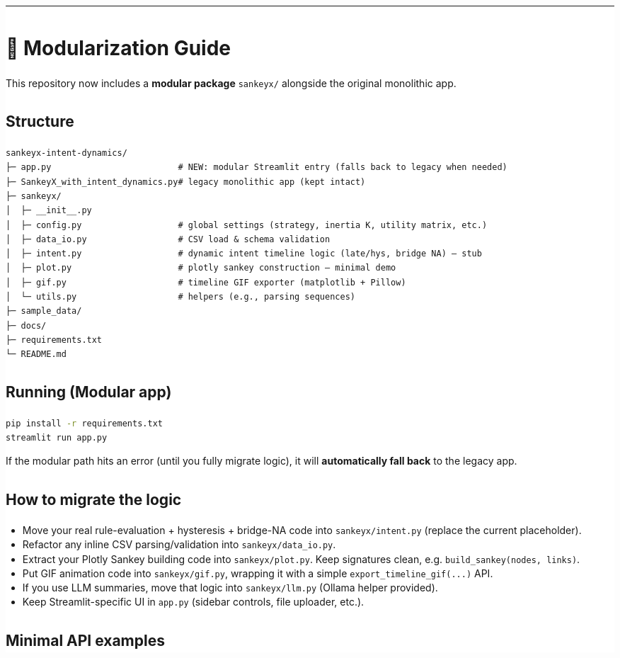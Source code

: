 
---


# 🧩 Modularization Guide

This repository now includes a **modular package** `sankeyx/` alongside the original monolithic app.

## Structure
```text
sankeyx-intent-dynamics/
├─ app.py                         # NEW: modular Streamlit entry (falls back to legacy when needed)
├─ SankeyX_with_intent_dynamics.py# legacy monolithic app (kept intact)
├─ sankeyx/
│  ├─ __init__.py
│  ├─ config.py                   # global settings (strategy, inertia K, utility matrix, etc.)
│  ├─ data_io.py                  # CSV load & schema validation
│  ├─ intent.py                   # dynamic intent timeline logic (late/hys, bridge NA) — stub
│  ├─ plot.py                     # plotly sankey construction — minimal demo
│  ├─ gif.py                      # timeline GIF exporter (matplotlib + Pillow)
│  └─ utils.py                    # helpers (e.g., parsing sequences)
├─ sample_data/
├─ docs/
├─ requirements.txt
└─ README.md
```

## Running (Modular app)
```bash
pip install -r requirements.txt
streamlit run app.py
```

If the modular path hits an error (until you fully migrate logic), it will **automatically fall back** to the legacy app.

## How to migrate the logic
- Move your real rule-evaluation + hysteresis + bridge-NA code into `sankeyx/intent.py` (replace the current placeholder).
- Refactor any inline CSV parsing/validation into `sankeyx/data_io.py`.
- Extract your Plotly Sankey building code into `sankeyx/plot.py`. Keep signatures clean, e.g. `build_sankey(nodes, links)`.
- Put GIF animation code into `sankeyx/gif.py`, wrapping it with a simple `export_timeline_gif(...)` API.
- If you use LLM summaries, move that logic into `sankeyx/llm.py` (Ollama helper provided).
- Keep Streamlit-specific UI in `app.py` (sidebar controls, file uploader, etc.).

## Minimal API examples
